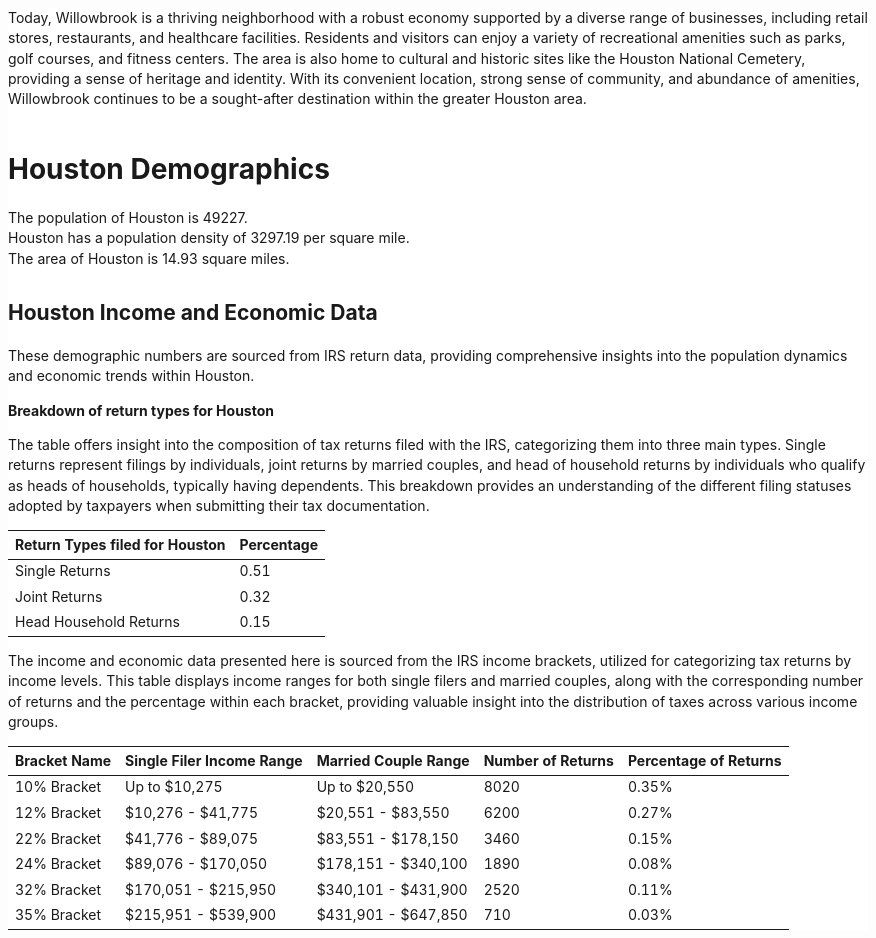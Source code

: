 Today, Willowbrook is a thriving neighborhood with a robust economy supported by a diverse range of businesses, including retail stores, restaurants, and healthcare facilities. Residents and visitors can enjoy a variety of recreational amenities such as parks, golf courses, and fitness centers. The area is also home to cultural and historic sites like the Houston National Cemetery, providing a sense of heritage and identity. With its convenient location, strong sense of community, and abundance of amenities, Willowbrook continues to be a sought-after destination within the greater Houston area.

# Houston Demographics

The population of Houston is 49227.  
Houston has a population density of 3297.19 per square mile.  
The area of Houston is 14.93 square miles.  

## Houston Income and Economic Data

These demographic numbers are sourced from IRS return data, providing comprehensive insights into the population dynamics and economic trends within Houston.

**Breakdown of return types for Houston**

The table offers insight into the composition of tax returns filed with the IRS, categorizing them into three main types. Single returns represent filings by individuals, joint returns by married couples, and head of household returns by individuals who qualify as heads of households, typically having dependents. This breakdown provides an understanding of the different filing statuses adopted by taxpayers when submitting their tax documentation.

| Return Types filed for Houston                              | Percentage          |
|----------------------------------------------------------|---------------------|
| Single Returns                                            | 0.51 |
| Joint Returns                                             | 0.32 |
| Head Household Returns                                    | 0.15 |

The income and economic data presented here is sourced from the IRS income brackets, utilized for categorizing tax returns by income levels. This table displays income ranges for both single filers and married couples, along with the corresponding number of returns and the percentage within each bracket, providing valuable insight into the distribution of taxes across various income groups.

| Bracket Name       | Single Filer Income Range | Married Couple Range | Number of Returns | Percentage of Returns |
|--------------------|----------------------------|----------------------|-------------------|-----------------------|
| 10% Bracket        | Up to $10,275              | Up to $20,550        | 8020 | 0.35% |
| 12% Bracket        | $10,276 - $41,775          | $20,551 - $83,550    | 6200 | 0.27% |
| 22% Bracket        | $41,776 - $89,075          | $83,551 - $178,150   | 3460 | 0.15% |
| 24% Bracket        | $89,076 - $170,050         | $178,151 - $340,100  | 1890 | 0.08% |
| 32% Bracket        | $170,051 - $215,950        | $340,101 - $431,900  | 2520 | 0.11% |
| 35% Bracket        | $215,951 - $539,900        | $431,901 - $647,850  | 710 | 0.03% |
